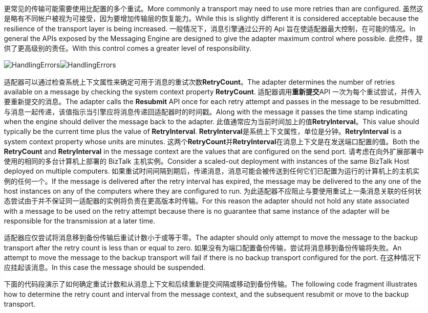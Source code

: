  <span data-ttu-id="36c2d-162">更常见的传输可能需要使用比配置的多个重试。</span><span class="sxs-lookup"><span data-stu-id="36c2d-162">More commonly a transport may need to use more retries than are configured.</span></span> <span data-ttu-id="36c2d-163">虽然这是略有不同帐户被视为可接受，因为要增加传输层的恢复能力。</span><span class="sxs-lookup"><span data-stu-id="36c2d-163">While this is slightly different it is considered acceptable because the resilience of the transport layer is being increased.</span></span> <span data-ttu-id="36c2d-164">一般情况下，消息引擎通过公开的 Api 旨在使适配器最大控制，在可能的情况。</span><span class="sxs-lookup"><span data-stu-id="36c2d-164">In general the APIs exposed by the Messaging Engine are designed to give the adapter maximum control where possible.</span></span> <span data-ttu-id="36c2d-165">此控件，提供了更高级别的责任。</span><span class="sxs-lookup"><span data-stu-id="36c2d-165">With this control comes a greater level of responsibility.</span></span>  

 <span data-ttu-id="36c2d-166">![](../core/media/handlingerrors.gif "HandlingErrors")</span><span class="sxs-lookup"><span data-stu-id="36c2d-166">![](../core/media/handlingerrors.gif "HandlingErrors")</span></span>  

 <span data-ttu-id="36c2d-167">适配器可以通过检查系统上下文属性来确定可用于消息的重试次数**RetryCount**。</span><span class="sxs-lookup"><span data-stu-id="36c2d-167">The adapter determines the number of retries available on a message by checking the system context property **RetryCount**.</span></span> <span data-ttu-id="36c2d-168">适配器调用**重新提交**API 一次为每个重试尝试，并传入要重新提交的消息。</span><span class="sxs-lookup"><span data-stu-id="36c2d-168">The adapter calls the **Resubmit** API once for each retry attempt and passes in the message to be resubmitted.</span></span> <span data-ttu-id="36c2d-169">与消息一起传递，该值指示当引擎应将消息传递回适配器时的时间戳。</span><span class="sxs-lookup"><span data-stu-id="36c2d-169">Along with the message it passes the time stamp indicating when the engine should deliver the message back to the adapter.</span></span> <span data-ttu-id="36c2d-170">此值通常应为当前时间加上的值**RetryInterval**。</span><span class="sxs-lookup"><span data-stu-id="36c2d-170">This value should typically be the current time plus the value of **RetryInterval**.</span></span> <span data-ttu-id="36c2d-171">**RetryInterval**是系统上下文属性，单位是分钟。</span><span class="sxs-lookup"><span data-stu-id="36c2d-171">**RetryInterval** is a system context property whose units are minutes.</span></span> <span data-ttu-id="36c2d-172">这两个**RetryCount**并**RetryInterval**在消息上下文是在发送端口配置的值。</span><span class="sxs-lookup"><span data-stu-id="36c2d-172">Both the **RetryCount** and **RetryInterval** in the message context are the values that are configured on the send port.</span></span> <span data-ttu-id="36c2d-173">请考虑在向外扩展部署中使用的相同的多台计算机上部署的 BizTalk 主机实例。</span><span class="sxs-lookup"><span data-stu-id="36c2d-173">Consider a scaled-out deployment with instances of the same BizTalk Host deployed on multiple computers.</span></span> <span data-ttu-id="36c2d-174">如果重试时间间隔到期后，传递消息，消息可能会被传送到任何它们已配置为运行的计算机上的主机实例的任何一个。</span><span class="sxs-lookup"><span data-stu-id="36c2d-174">If the message is delivered after the retry interval has expired, the message may be delivered to the any one of the host instances on any of the computers where they are configured to run.</span></span> <span data-ttu-id="36c2d-175">为此适配器不应阻止与要使用重试上一条消息关联的任何状态尝试由于并不保证同一适配器的实例将负责在更高版本时传输。</span><span class="sxs-lookup"><span data-stu-id="36c2d-175">For this reason the adapter should not hold any state associated with a message to be used on the retry attempt because there is no guarantee that same instance of the adapter will be responsible for the transmission at a later time.</span></span>  

 <span data-ttu-id="36c2d-176">适配器应仅尝试将消息移到备份传输后重试计数小于或等于零。</span><span class="sxs-lookup"><span data-stu-id="36c2d-176">The adapter should only attempt to move the message to the backup transport after the retry count is less than or equal to zero.</span></span> <span data-ttu-id="36c2d-177">如果没有为端口配置备份传输，尝试将消息移到备份传输将失败。</span><span class="sxs-lookup"><span data-stu-id="36c2d-177">An attempt to move the message to the backup transport will fail if there is no backup transport configured for the port.</span></span> <span data-ttu-id="36c2d-178">在这种情况下应挂起该消息。</span><span class="sxs-lookup"><span data-stu-id="36c2d-178">In this case the message should be suspended.</span></span>  

 <span data-ttu-id="36c2d-179">下面的代码段演示了如何确定重试计数和从消息上下文和后续重新提交间隔或移动到备份传输。</span><span class="sxs-lookup"><span data-stu-id="36c2d-179">The following code fragment illustrates how to determine the retry count and interval from the message context, and the subsequent resubmit or move to the backup transport.</span></span>  
